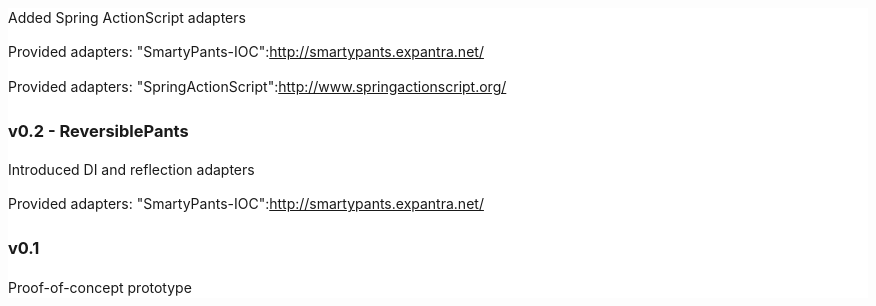 Added Spring ActionScript adapters

Provided adapters: "SmartyPants-IOC":http://smartypants.expantra.net/

Provided adapters: "SpringActionScript":http://www.springactionscript.org/

### v0.2 - ReversiblePants

Introduced DI and reflection adapters

Provided adapters: "SmartyPants-IOC":http://smartypants.expantra.net/

### v0.1

Proof-of-concept prototype
